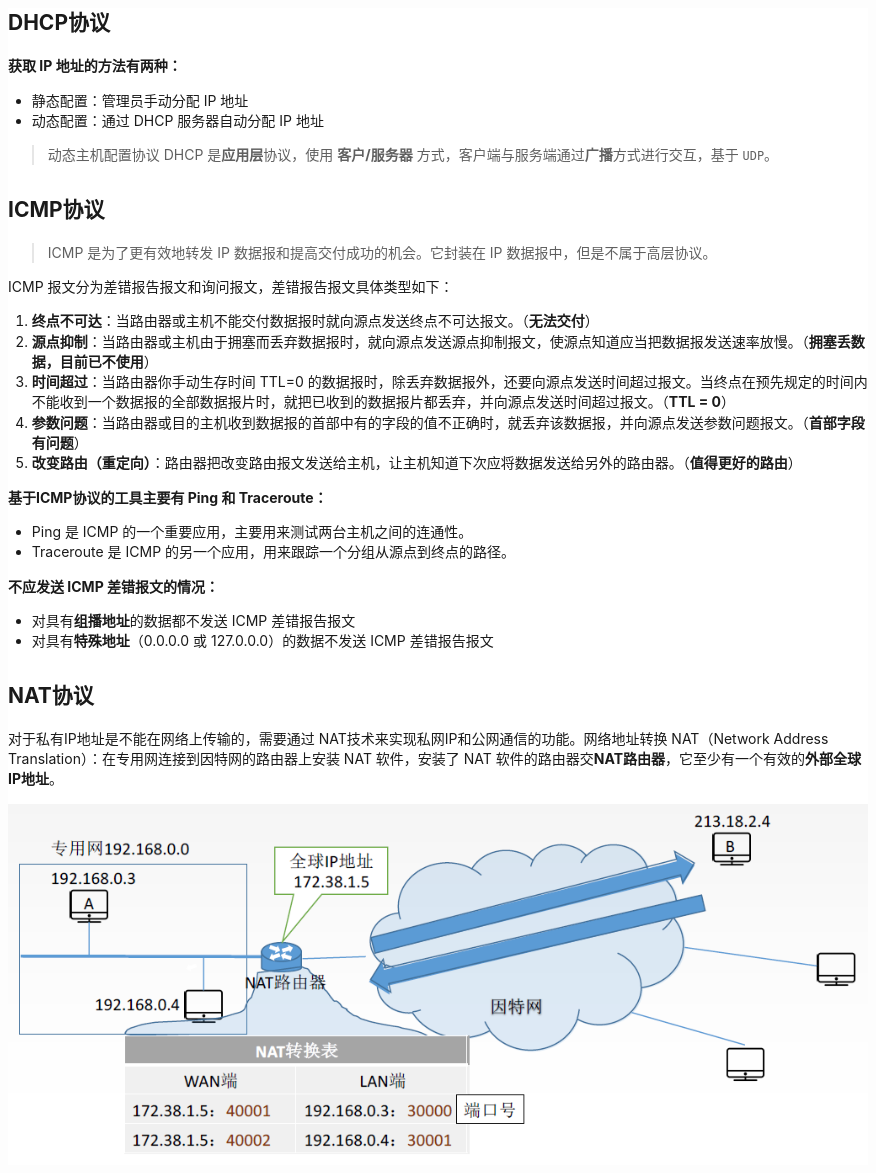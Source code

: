 ## DHCP协议

**获取 IP 地址的方法有两种：**

- 静态配置：管理员手动分配 IP 地址
- 动态配置：通过 DHCP 服务器自动分配 IP 地址

> 动态主机配置协议 DHCP 是**应用层**协议，使用 **客户/服务器** 方式，客户端与服务端通过**广播**方式进行交互，基于 `UDP`。

## ICMP协议

> ICMP 是为了更有效地转发 IP 数据报和提高交付成功的机会。它封装在 IP 数据报中，但是不属于高层协议。

ICMP 报文分为差错报告报文和询问报文，差错报告报文具体类型如下：

1. **终点不可达**：当路由器或主机不能交付数据报时就向源点发送终点不可达报文。（**无法交付**）
2. **源点抑制**：当路由器或主机由于拥塞而丢弃数据报时，就向源点发送源点抑制报文，使源点知道应当把数据报发送速率放慢。（**拥塞丢数据，目前已不使用**）
3. **时间超过**：当路由器你手动生存时间 TTL=0 的数据报时，除丢弃数据报外，还要向源点发送时间超过报文。当终点在预先规定的时间内不能收到一个数据报的全部数据报片时，就把已收到的数据报片都丢弃，并向源点发送时间超过报文。（**TTL = 0**）
4. **参数问题**：当路由器或目的主机收到数据报的首部中有的字段的值不正确时，就丢弃该数据报，并向源点发送参数问题报文。（**首部字段有问题**）
5. **改变路由（重定向）**：路由器把改变路由报文发送给主机，让主机知道下次应将数据发送给另外的路由器。（**值得更好的路由**）

**基于ICMP协议的工具主要有 Ping 和 Traceroute：**

- Ping 是 ICMP 的一个重要应用，主要用来测试两台主机之间的连通性。
- Traceroute 是 ICMP 的另一个应用，用来跟踪一个分组从源点到终点的路径。

**不应发送 ICMP 差错报文的情况：**

- 对具有**组播地址**的数据都不发送 ICMP 差错报告报文
- 对具有**特殊地址**（0.0.0.0 或 127.0.0.0）的数据不发送 ICMP 差错报告报文

## NAT协议

对于私有IP地址是不能在网络上传输的，需要通过 NAT技术来实现私网IP和公网通信的功能。网络地址转换 NAT（Network Address Translation）：在专用网连接到因特网的路由器上安装 NAT 软件，安装了 NAT 软件的路由器交**NAT路由器**，它至少有一个有效的**外部全球 IP地址**。

![NAT示意图](./assets/NAT示意图.png)
